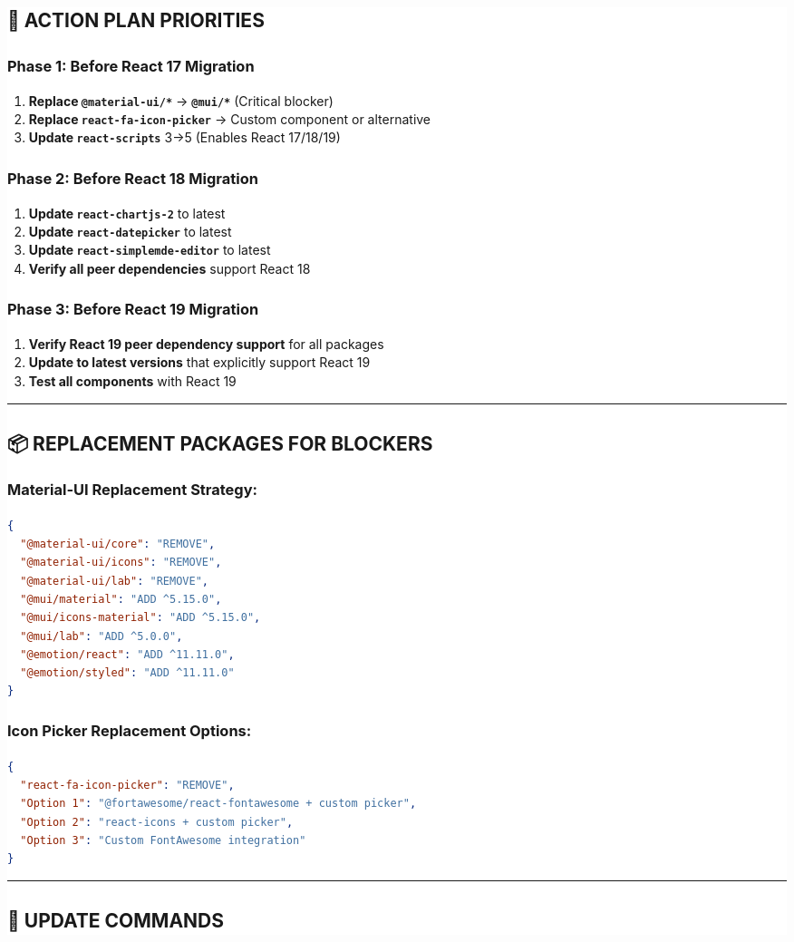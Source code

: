 
## 🎯 ACTION PLAN PRIORITIES

### Phase 1: Before React 17 Migration
1. **Replace `@material-ui/*`** → **`@mui/*`** (Critical blocker)
2. **Replace `react-fa-icon-picker`** → Custom component or alternative
3. **Update `react-scripts`** 3→5 (Enables React 17/18/19)

### Phase 2: Before React 18 Migration  
1. **Update `react-chartjs-2`** to latest
2. **Update `react-datepicker`** to latest
3. **Update `react-simplemde-editor`** to latest
4. **Verify all peer dependencies** support React 18

### Phase 3: Before React 19 Migration
1. **Verify React 19 peer dependency support** for all packages
2. **Update to latest versions** that explicitly support React 19
3. **Test all components** with React 19

---

## 📦 REPLACEMENT PACKAGES FOR BLOCKERS

### Material-UI Replacement Strategy:
```json
{
  "@material-ui/core": "REMOVE",
  "@material-ui/icons": "REMOVE", 
  "@material-ui/lab": "REMOVE",
  "@mui/material": "ADD ^5.15.0",
  "@mui/icons-material": "ADD ^5.15.0",
  "@mui/lab": "ADD ^5.0.0",
  "@emotion/react": "ADD ^11.11.0",
  "@emotion/styled": "ADD ^11.11.0"
}
```

### Icon Picker Replacement Options:
```json
{
  "react-fa-icon-picker": "REMOVE",
  "Option 1": "@fortawesome/react-fontawesome + custom picker",
  "Option 2": "react-icons + custom picker", 
  "Option 3": "Custom FontAwesome integration"
}
```

---

## 🔄 UPDATE COMMANDS
